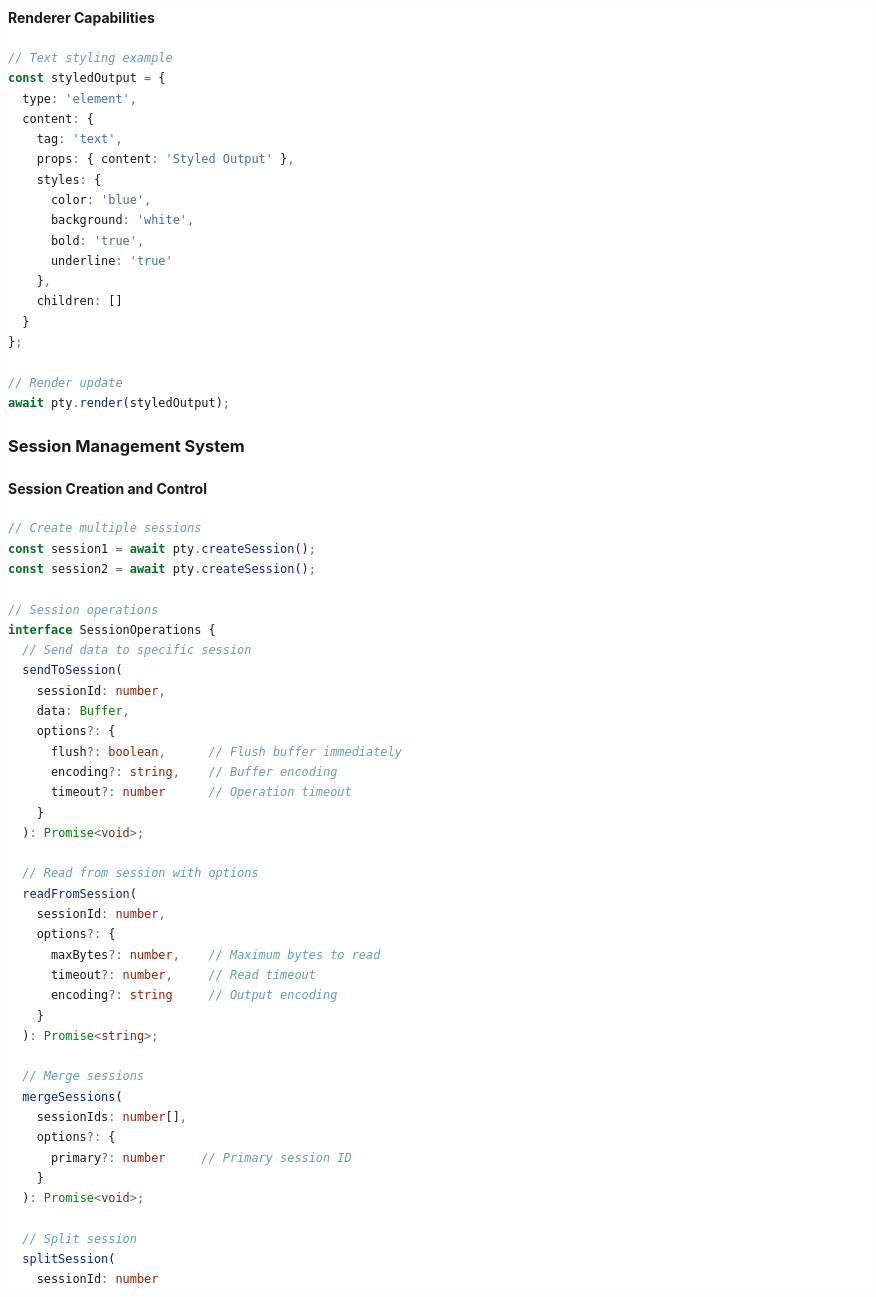 #### Renderer Capabilities
```typescript
// Text styling example
const styledOutput = {
  type: 'element',
  content: {
    tag: 'text',
    props: { content: 'Styled Output' },
    styles: {
      color: 'blue',
      background: 'white',
      bold: 'true',
      underline: 'true'
    },
    children: []
  }
};

// Render update
await pty.render(styledOutput);
```

### Session Management System

#### Session Creation and Control
```typescript
// Create multiple sessions
const session1 = await pty.createSession();
const session2 = await pty.createSession();

// Session operations
interface SessionOperations {
  // Send data to specific session
  sendToSession(
    sessionId: number, 
    data: Buffer, 
    options?: {
      flush?: boolean,      // Flush buffer immediately
      encoding?: string,    // Buffer encoding
      timeout?: number      // Operation timeout
    }
  ): Promise<void>;

  // Read from session with options
  readFromSession(
    sessionId: number,
    options?: {
      maxBytes?: number,    // Maximum bytes to read
      timeout?: number,     // Read timeout
      encoding?: string     // Output encoding
    }
  ): Promise<string>;

  // Merge sessions
  mergeSessions(
    sessionIds: number[],
    options?: {
      primary?: number     // Primary session ID
    }
  ): Promise<void>;

  // Split session
  splitSession(
    sessionId: number
```